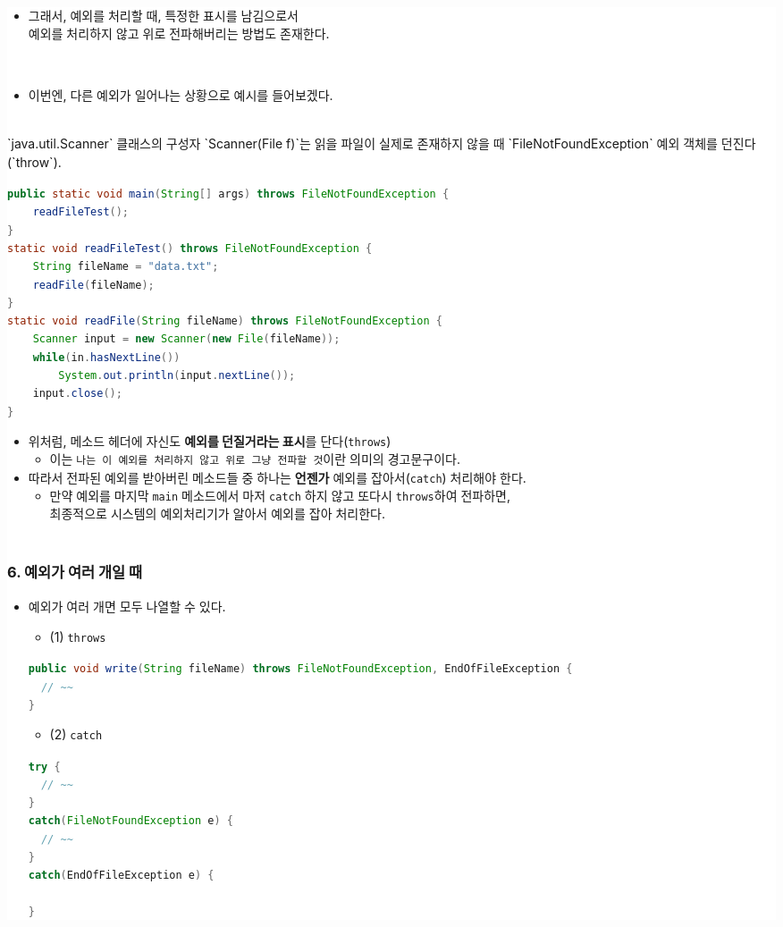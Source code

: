 - 그래서, 예외를 처리할 때, 특정한 표시를 남김으로서  
예외를 처리하지 않고 위로 전파해버리는 방법도 존재한다.  
<br>

- 이번엔, 다른 예외가 일어나는 상황으로 예시를 들어보겠다.  
<br>
`java.util.Scanner` 클래스의 구성자 `Scanner(File f)`는 읽을 파일이 실제로 존재하지 않을 때  
`FileNotFoundException` 예외 객체를 던진다(`throw`).  
<br>

```java
public static void main(String[] args) throws FileNotFoundException {
    readFileTest();
}
static void readFileTest() throws FileNotFoundException {
    String fileName = "data.txt";
    readFile(fileName);
}
static void readFile(String fileName) throws FileNotFoundException {
    Scanner input = new Scanner(new File(fileName));
    while(in.hasNextLine())
        System.out.println(input.nextLine());
    input.close();
}
```

- 위처럼, 메소드 헤더에 자신도 **예외를 던질거라는 표시**를 단다(`throws`)  
  - 이는 `나는 이 예외를 처리하지 않고 위로 그냥 전파할 것`이란 의미의 경고문구이다.  
- 따라서 전파된 예외를 받아버린 메소드들 중 하나는 **언젠가** 예외를 잡아서(`catch`) 처리해야 한다.  
  - 만약 예외를 마지막 `main` 메소드에서 마저 `catch` 하지 않고 또다시 `throws`하여 전파하면,  
  최종적으로 시스템의 예외처리기가 알아서 예외를 잡아 처리한다.  
  <br>

### 6. 예외가 여러 개일 때
- 예외가 여러 개면 모두 나열할 수 있다.
  - (1) `throws`
  
  ```java
  public void write(String fileName) throws FileNotFoundException, EndOfFileException {
    // ~~
  }
  ```

  - (2) `catch`

  ```java
  try {
    // ~~
  }
  catch(FileNotFoundException e) {
    // ~~
  }
  catch(EndOfFileException e) {

  }
  ```
